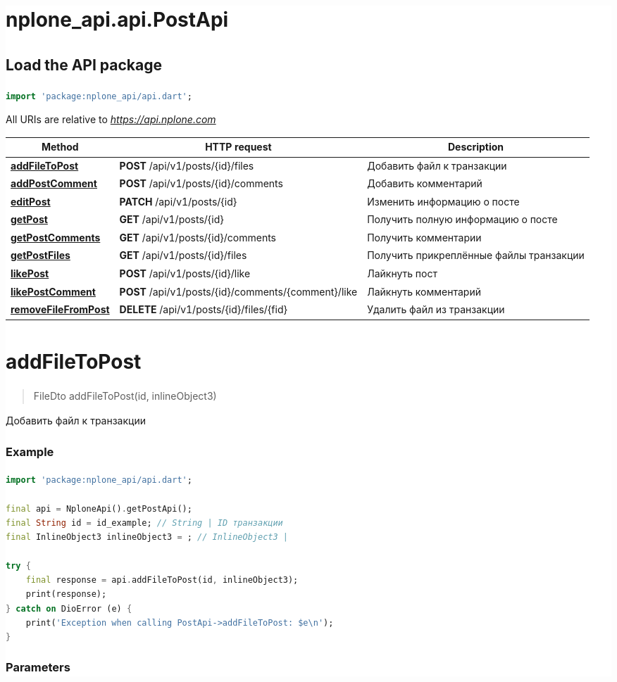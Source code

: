 # nplone_api.api.PostApi

## Load the API package
```dart
import 'package:nplone_api/api.dart';
```

All URIs are relative to *https://api.nplone.com*

Method | HTTP request | Description
------------- | ------------- | -------------
[**addFileToPost**](PostApi.md#addfiletopost) | **POST** /api/v1/posts/{id}/files | Добавить файл к транзакции
[**addPostComment**](PostApi.md#addpostcomment) | **POST** /api/v1/posts/{id}/comments | Добавить комментарий
[**editPost**](PostApi.md#editpost) | **PATCH** /api/v1/posts/{id} | Изменить информацию о посте
[**getPost**](PostApi.md#getpost) | **GET** /api/v1/posts/{id} | Получить полную информацию о посте
[**getPostComments**](PostApi.md#getpostcomments) | **GET** /api/v1/posts/{id}/comments | Получить комментарии
[**getPostFiles**](PostApi.md#getpostfiles) | **GET** /api/v1/posts/{id}/files | Получить прикреплённые файлы транзакции
[**likePost**](PostApi.md#likepost) | **POST** /api/v1/posts/{id}/like | Лайкнуть пост
[**likePostComment**](PostApi.md#likepostcomment) | **POST** /api/v1/posts/{id}/comments/{comment}/like | Лайкнуть комментарий
[**removeFileFromPost**](PostApi.md#removefilefrompost) | **DELETE** /api/v1/posts/{id}/files/{fid} | Удалить файл из транзакции


# **addFileToPost**
> FileDto addFileToPost(id, inlineObject3)

Добавить файл к транзакции

### Example
```dart
import 'package:nplone_api/api.dart';

final api = NploneApi().getPostApi();
final String id = id_example; // String | ID транзакции
final InlineObject3 inlineObject3 = ; // InlineObject3 | 

try {
    final response = api.addFileToPost(id, inlineObject3);
    print(response);
} catch on DioError (e) {
    print('Exception when calling PostApi->addFileToPost: $e\n');
}
```

### Parameters
